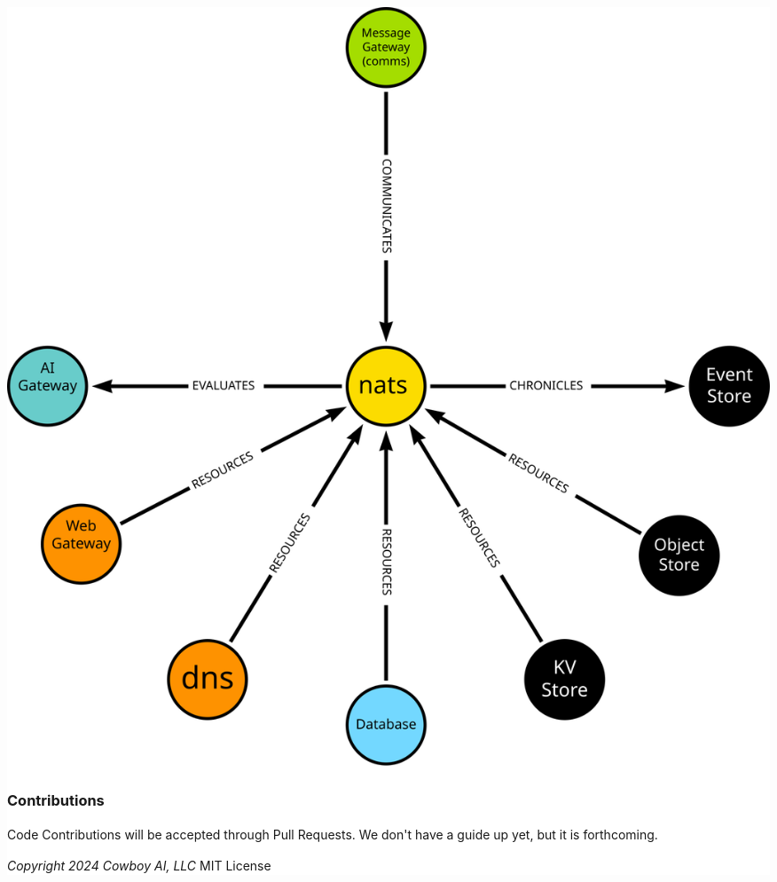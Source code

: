 ![CIM Language Structure](doc/CIM-Language.svg) 

### Contributions
Code Contributions will be accepted through Pull Requests.
We don't have a guide up yet, but it is forthcoming.

*Copyright 2024 Cowboy AI, LLC*
MIT License